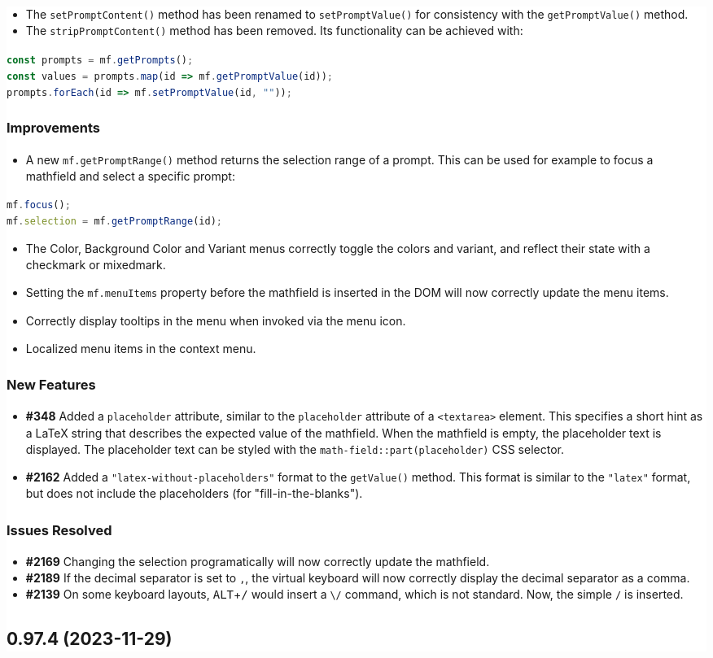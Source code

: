 - The `setPromptContent()` method has been renamed to `setPromptValue()` for
  consistency with the `getPromptValue()` method.
- The `stripPromptContent()` method has been removed. Its functionality can
  be achieved with:

```js
const prompts = mf.getPrompts();
const values = prompts.map(id => mf.getPromptValue(id));
prompts.forEach(id => mf.setPromptValue(id, ""));
```

### Improvements

- A new `mf.getPromptRange()` method returns the selection range of a prompt.
  This can be used for example to focus a mathfield and select a specific prompt:

```js
mf.focus();
mf.selection = mf.getPromptRange(id);
```

- The Color, Background Color and Variant menus correctly toggle the colors 
  and variant, and reflect their state with a checkmark or mixedmark.

- Setting the `mf.menuItems` property before the mathfield is inserted in the
  DOM will now correctly update the menu items. 

- Correctly display tooltips in the menu when invoked via the menu icon.

- Localized menu items in the context menu.

### New Features

- **#348** Added a `placeholder` attribute, similar to the `placeholder`
  attribute of a `<textarea>` element. This specifies a short hint as a 
  LaTeX string that describes the expected value of the mathfield.
  When the mathfield is empty, the placeholder text is displayed.
  The placeholder text can be styled with the 
  `math-field::part(placeholder)` CSS selector.

- **#2162** Added a `"latex-without-placeholders"` format to the 
  `getValue()` method. This format is similar to the `"latex"` 
  format, but does not include the placeholders (for "fill-in-the-blanks").

### Issues Resolved

- **#2169** Changing the selection programatically will
  now correctly update the mathfield.
- **#2189** If the decimal separator is set to `,`, the virtual keyboard
  will now correctly display the decimal separator as a comma.
- **#2139** On some keyboard layouts, <kbd>ALT</kbd>+<kbd>/</kbd> would 
  insert a `\/` command, which is not standard. Now, the simple `/` is
  inserted.


## 0.97.4 (2023-11-29)
